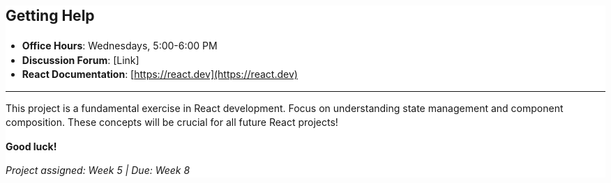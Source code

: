 ## Getting Help

- **Office Hours**: Wednesdays, 5:00-6:00 PM
- **Discussion Forum**: [Link]
- **React Documentation**: [https://react.dev](https://react.dev)

---

This project is a fundamental exercise in React development. Focus on understanding state management and component composition. These concepts will be crucial for all future React projects!

**Good luck!**

*Project assigned: Week 5 | Due: Week 8*
